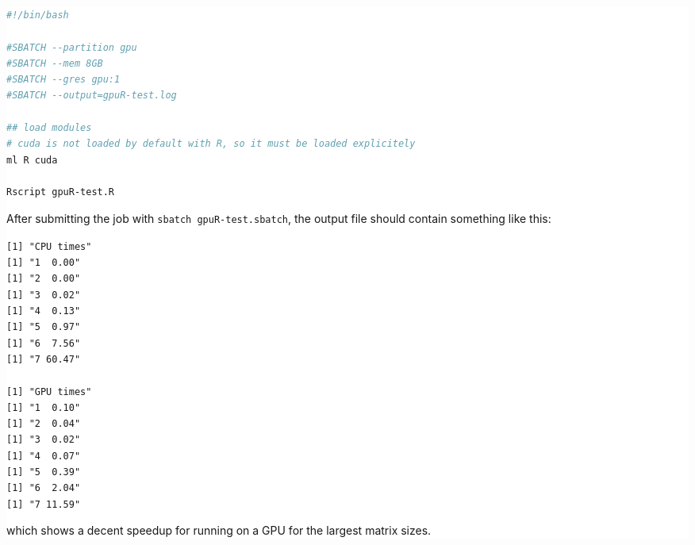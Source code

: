 ```bash tab='gpuR-test.sbatch'
#!/bin/bash

#SBATCH --partition gpu
#SBATCH --mem 8GB
#SBATCH --gres gpu:1
#SBATCH --output=gpuR-test.log

## load modules
# cuda is not loaded by default with R, so it must be loaded explicitely
ml R cuda

Rscript gpuR-test.R
```

After submitting the job with `sbatch gpuR-test.sbatch`, the output file should
contain something like this:
```
[1] "CPU times"
[1] "1  0.00"
[1] "2  0.00"
[1] "3  0.02"
[1] "4  0.13"
[1] "5  0.97"
[1] "6  7.56"
[1] "7 60.47"

[1] "GPU times"
[1] "1  0.10"
[1] "2  0.04"
[1] "3  0.02"
[1] "4  0.07"
[1] "5  0.39"
[1] "6  2.04"
[1] "7 11.59"
```

which shows a decent speedup for running on a GPU for the largest matrix sizes.



[comment]: #  (link URLs -----------------------------------------------------)

[url_r]:       	https://www.r-project.org/
[url_r_docs]:  	https://stat.ethz.ch/R-manual/
[url_s]: 		http://ect.bell-labs.com/sl/S/
[url_heredoc]:	https://en.wikipedia.org/wiki/Here_document
[url_doparallel]: https://cran.r-project.org/web/packages/doParallel/index.html
[url_cran]:  	https://cran.r-project.org/
[url_dplyr]:    https://github.com/tidyverse/dplyr
[url_rmpi]:     https://cran.r-project.org/web/packages/Rmpi
[url_gpur]:     https://cran.r-project.org/web/packages/gpuR

[url_modules]:          /docs/software/modules
[url_software_list]:    /docs/software/list
[url_storage]:          /docs/storage
[url_gpu]:              /docs/user-guide/gpu
